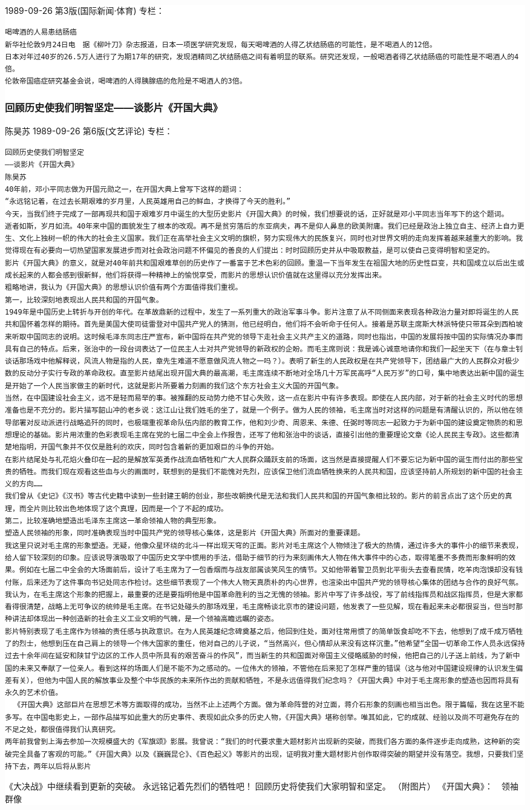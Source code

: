 1989-09-26
第3版(国际新闻·体育)
专栏：

    喝啤酒的人易患结肠癌
    新华社伦敦9月24日电　据《柳叶刀》杂志报道，日本一项医学研究发现，每天喝啤酒的人得乙状结肠癌的可能性，是不喝酒人的12倍。
    日本对年过40岁的26.5万人进行了为期17年的研究，发现酒精同乙状结肠癌之间有着明显的联系。研究还发现，一般喝酒者得乙状结肠癌的可能性是不喝酒人的4倍。
    伦敦帝国癌症研究基金会说，喝啤酒的人得胰腺癌的危险是不喝酒人的3倍。


### 回顾历史使我们明智坚定——谈影片《开国大典》
陈昊苏
1989-09-26
第6版(文艺评论)
专栏：

    回顾历史使我们明智坚定
    ——谈影片《开国大典》
    陈昊苏
    40年前，邓小平同志做为开国元勋之一，在开国大典上曾写下这样的题词：
    “永远铭记着，在过去长期艰难的岁月里，人民英雄用自己的鲜血，才换得了今天的胜利。”
    今天，当我们终于完成了一部再现共和国于艰难岁月中诞生的大型历史影片《开国大典》的时候，我们想要说的话，正好就是邓小平同志当年写下的这个题词。
    逝者如斯，岁月如流。40年来中国的面貌发生了根本的改观。再不是贫穷落后的东亚病夫，再不是仰人鼻息的欧美附庸。我们已经是政治上独立自主、经济上自力更生、文化上独树一帜的伟大的社会主义国家。我们正在高举社会主义文明的旗帜，努力实现伟大的民族复兴，同时也对世界文明的走向发挥着越来越重大的影响。我觉得现在有必要向一切热望国家发展进步而对社会政治问题不怀偏见的善良的人们提出：时时回顾历史并从中吸取教益，是可以使自己变得明智和坚定的。
    影片《开国大典》的意义，就是对40年前共和国艰难草创的历史作了一番富于艺术色彩的回顾。重温一下当年发生在祖国大地的历史性巨变，共和国成立以后出生或成长起来的人都会感到很新鲜，他们将获得一种精神上的愉悦享受，而影片的思想认识价值就在这里得以充分发挥出来。
    粗略地讲，我认为《开国大典》的思想认识价值有两个方面值得我们重视。
    第一，比较深刻地表现出人民共和国的开国气象。
    1949年是中国历史上转折与开创的年代。在革故鼎新的过程中，发生了一系列重大的政治军事斗争。影片注意了从不同侧面来表现各种政治力量对即将诞生的人民共和国怀着怎样的期待。首先是美国大使司徒雷登对中国共产党人的猜测，他已经明白，他们将不会听命于任何人。接着是苏联主席斯大林派特使只带耳朵到西柏坡来听取中国同志的说明。这时候毛泽东同志庄严宣布，新中国将在共产党的领导下走社会主义共产主义的道路，同时也指出，中国的发展将按中国的实际情况办事而具有自己的特点。后来，张治中的一段台词表达了一位民主人士对共产党领导的新政权的企盼。而毛主席则说：我是诚心诚意地请你和我们一起坐天下（在与章士钊谈话那场戏中他解释说，风流人物是指的人民，章先生难道不愿意做风流人物之一吗？）。表明了新生的人民政权是在共产党领导下，团结最广大的人民群众对极少数的反动分子实行专政的革命政权。直至影片结尾出现开国大典的最高潮，毛主席连续不断地对全场几十万军民高呼“人民万岁”的口号，集中地表达出新中国的诞生是开始了一个人民当家做主的新时代，这就是影片所要着力刻画的我们这个东方社会主义大国的开国气象。
    当然，在中国建设社会主义，远不是轻而易举的事。被推翻的反动势力绝不甘心失败，这一点在影片中有许多表现。即使在人民内部，对于新的社会主义时代的思想准备也是不充分的。影片描写韶山冲的老乡说：这江山让我们姓毛的坐了，就是一个例子。做为人民的领袖，毛主席当时对这样的问题是有清醒认识的，所以他在领导部署对反动派进行战略追歼的同时，也极端重视革命队伍内部的教育工作，他和刘少奇、周恩来、朱德、任弼时等同志一起致力于为新中国的建设奠定物质的和思想理论的基础。影片用浓重的色彩表现毛主席在党的七届二中全会上作报告，还写了他和张治中的谈话，直接引出他的重要理论文章《论人民民主专政》。这些都清楚地指明，开国气象并不仅仅是胜利的欢庆，同时包含着新的更加艰巨的斗争的开始。
    在影片结尾处与礼花焰火叠印在一起的是解放军英勇作战流血牺牲和广大人民群众踊跃支前的场面，这当然是直接提醒人们不要忘记为新中国的诞生而付出的那些宝贵的牺牲。而我们现在观看这些血与火的画面时，联想到的是我们不能愧对先烈，应该保卫他们流血牺牲换来的人民共和国，应该坚持前人所规划的新中国的社会主义的方向……
    我们曾从《史记》《汉书》等古代史籍中读到一些封建王朝的创业，那些改朝换代是无法和我们人民共和国的开国气象相比较的。影片的前言点出了这个历史的真理，而全片则比较出色地体现了这个真理，因而是一个了不起的成功。
    第二，比较准确地塑造出毛泽东主席这一革命领袖人物的典型形象。
    塑造人民领袖的形象，同时准确表现当时中国共产党的领导核心集体，这是影片《开国大典》所面对的重要课题。
    我这里只说对毛主席的形象塑造。无疑，他像众星环绕的北斗一样出现天穹的正面。影片对毛主席这个人物倾注了极大的热情，通过许多大的事件小的细节来表现，给人留下较深刻的印象。应该说导演吸取了中国历史文学中惯用的手法，借助于细节的行为来刻画伟大人物在伟大事件中的心态，取得笔墨不多费而形象鲜明的效果。例如在七届二中全会的大场面前后，设计了毛主席为了一包香烟而与战友部属谈笑风生的情节。又如他带着警卫员到北平街头去查看民情，吃羊肉泡馍却没有钱付账，后来还为了这件事向书记处同志作检讨。这些细节表现了一个伟大人物天真质朴的内心世界，也渲染出中国共产党的领导核心集体的团结与合作的良好气氛。
    我认为，在毛主席这个形象的把握上，最重要的还是要指明他是中国革命胜利的当之无愧的领袖。影片中写了许多战役，写了前线指挥员和战区指挥员，但是大家都看得很清楚，战略上无可争议的统帅是毛主席。在书记处碰头的那场戏里，毛主席畅谈北京市的建设问题，他发表了一些见解，现在看起来未必都很妥当，但当时那种讲法却体现出一种创造新的社会主义工业文明的气魄，是一个领袖高瞻远瞩的姿态。
    影片特别表现了毛主席作为领袖的责任感与执政意识。在为人民英雄纪念碑奠基之后，他回到住处，面对往常用惯了的简单饭食却吃不下去，他想到了成千成万牺牲了的烈士，他想到压在自己肩上的领导一个伟大国家的重任，他对自己的儿子说，“当然高兴，但心情却从来没有这样沉重。”他希望“全国一切革命工作人员永远保持过去十余年间在延安和陕甘宁边区的工作人员中所具有的艰苦奋斗的作风”，而当新生的共和国面对帝国主义侵略威胁的时候，他把自己的儿子送上前线，为了新中国的未来又奉献了一位亲人。看到这样的场面人们是不能不为之感动的。一位伟大的领袖，不管他在后来犯了怎样严重的错误（这与他对中国建设规律的认识发生偏差有关），但他为中国人民的解放事业及整个中华民族的未来所作出的贡献和牺牲，不是永远值得我们纪念吗？《开国大典》中对于毛主席形象的塑造也因而将具有永久的艺术价值。
      《开国大典》这部巨片在思想艺术等方面取得的成功，当然不止上述两个方面。做为革命阵营的对立面，蒋介石形象的刻画也相当出色。限于篇幅，我在这里不能多写。在中国电影史上，一部作品描写如此重大的历史事件、表现如此众多的历史人物，《开国大典》堪称创举。唯其如此，它的成就、经验以及尚不可避免存在的不足之处，都很值得我们认真研究。
    两年前我曾到上海去参加一次规模盛大的《军旗颂》影展。我曾说：“我们的时代要求重大题材影片出现新的突破，而我们各方面的条件逐步走向成熟，这种新的突破完全具备了客观的可能。”《开国大典》以及《巍巍昆仑》、《百色起义》等影片的出现，证明我对重大题材影片创作取得突破的期望并没有落空。我想，只要我们坚持下去，两年以后将从影片
  《大决战》中继续看到更新的突破。
    永远铭记着先烈们的牺牲吧！
    回顾历史将使我们大家明智和坚定。
    （附图片）
    《开国大典》：　领袖群像
